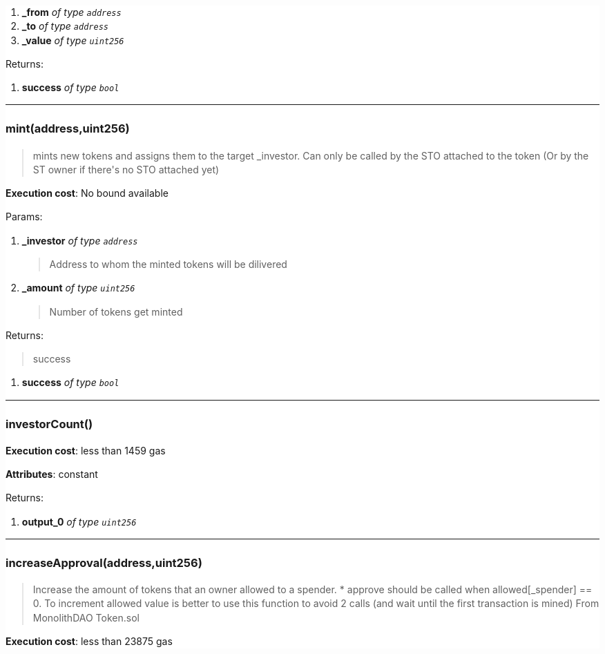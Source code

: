 1. **_from** *of type `address`*
2. **_to** *of type `address`*
3. **_value** *of type `uint256`*

Returns:


1. **success** *of type `bool`*

--- 
### mint(address,uint256)
>
> mints new tokens and assigns them to the target _investor. Can only be called by the STO attached to the token (Or by the ST owner if there's no STO attached yet)


**Execution cost**: No bound available


Params:

1. **_investor** *of type `address`*

    > Address to whom the minted tokens will be dilivered

2. **_amount** *of type `uint256`*

    > Number of tokens get minted


Returns:

> success

1. **success** *of type `bool`*

--- 
### investorCount()


**Execution cost**: less than 1459 gas

**Attributes**: constant



Returns:


1. **output_0** *of type `uint256`*

--- 
### increaseApproval(address,uint256)
>
> Increase the amount of tokens that an owner allowed to a spender.   * approve should be called when allowed[_spender] == 0. To increment allowed value is better to use this function to avoid 2 calls (and wait until the first transaction is mined) From MonolithDAO Token.sol


**Execution cost**: less than 23875 gas
